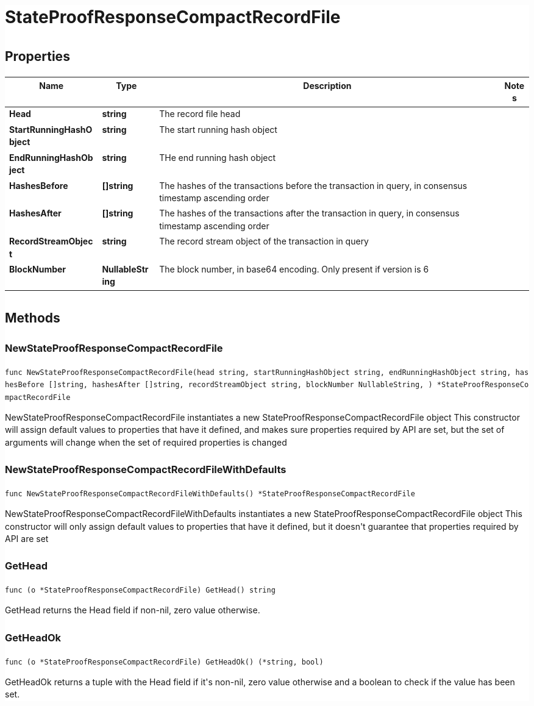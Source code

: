 # StateProofResponseCompactRecordFile

## Properties

Name | Type | Description | Notes
------------ | ------------- | ------------- | -------------
**Head** | **string** | The record file head | 
**StartRunningHashObject** | **string** | The start running hash object | 
**EndRunningHashObject** | **string** | THe end running hash object | 
**HashesBefore** | **[]string** | The hashes of the transactions before the transaction in query, in consensus timestamp ascending order  | 
**HashesAfter** | **[]string** | The hashes of the transactions after the transaction in query, in consensus timestamp ascending order  | 
**RecordStreamObject** | **string** | The record stream object of the transaction in query | 
**BlockNumber** | **NullableString** | The block number, in base64 encoding. Only present if version is 6 | 

## Methods

### NewStateProofResponseCompactRecordFile

`func NewStateProofResponseCompactRecordFile(head string, startRunningHashObject string, endRunningHashObject string, hashesBefore []string, hashesAfter []string, recordStreamObject string, blockNumber NullableString, ) *StateProofResponseCompactRecordFile`

NewStateProofResponseCompactRecordFile instantiates a new StateProofResponseCompactRecordFile object
This constructor will assign default values to properties that have it defined,
and makes sure properties required by API are set, but the set of arguments
will change when the set of required properties is changed

### NewStateProofResponseCompactRecordFileWithDefaults

`func NewStateProofResponseCompactRecordFileWithDefaults() *StateProofResponseCompactRecordFile`

NewStateProofResponseCompactRecordFileWithDefaults instantiates a new StateProofResponseCompactRecordFile object
This constructor will only assign default values to properties that have it defined,
but it doesn't guarantee that properties required by API are set

### GetHead

`func (o *StateProofResponseCompactRecordFile) GetHead() string`

GetHead returns the Head field if non-nil, zero value otherwise.

### GetHeadOk

`func (o *StateProofResponseCompactRecordFile) GetHeadOk() (*string, bool)`

GetHeadOk returns a tuple with the Head field if it's non-nil, zero value otherwise
and a boolean to check if the value has been set.
